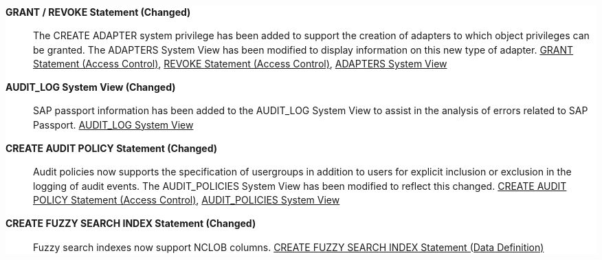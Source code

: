 

</dd><dt><b>

GRANT / REVOKE Statement \(Changed\)

</b></dt>
<dd>

The CREATE ADAPTER system privilege has been added to support the creation of adapters to which object privileges can be granted. The ADAPTERS System View has been modified to display information on this new type of adapter. [GRANT Statement \(Access Control\)](010-SQL-Reference/012-SQL-Statements/grant-statement-access-control-20f674e.md), [REVOKE Statement \(Access Control\)](010-SQL-Reference/012-SQL-Statements/revoke-statement-access-control-20fc91c.md), [ADAPTERS System View](020-System-Views-Reference/021-System-Views/adapters-system-view-6d91840.md)



</dd><dt><b>

AUDIT\_LOG System View \(Changed\)

</b></dt>
<dd>

SAP passport information has been added to the AUDIT\_LOG System View to assist in the analysis of errors related to SAP Passport. [AUDIT\_LOG System View](020-System-Views-Reference/021-System-Views/audit-log-system-view-d1fe124.md)



</dd><dt><b>

CREATE AUDIT POLICY Statement \(Changed\)

</b></dt>
<dd>

Audit policies now supports the specification of usergroups in addition to users for explicit inclusion or exclusion in the logging of audit events. The AUDIT\_POLICIES System View has been modified to reflect this changed. [CREATE AUDIT POLICY Statement \(Access Control\)](010-SQL-Reference/012-SQL-Statements/create-audit-policy-statement-access-control-20d3d56.md), [AUDIT\_POLICIES System View](020-System-Views-Reference/021-System-Views/audit-policies-system-view-209e4d3.md)



</dd><dt><b>

CREATE FUZZY SEARCH INDEX Statement \(Changed\)

</b></dt>
<dd>

Fuzzy search indexes now support NCLOB columns. [CREATE FUZZY SEARCH INDEX Statement \(Data Definition\)](010-SQL-Reference/012-SQL-Statements/create-fuzzy-search-index-statement-data-definition-9b79b31.md)



</dd>
</dl>


